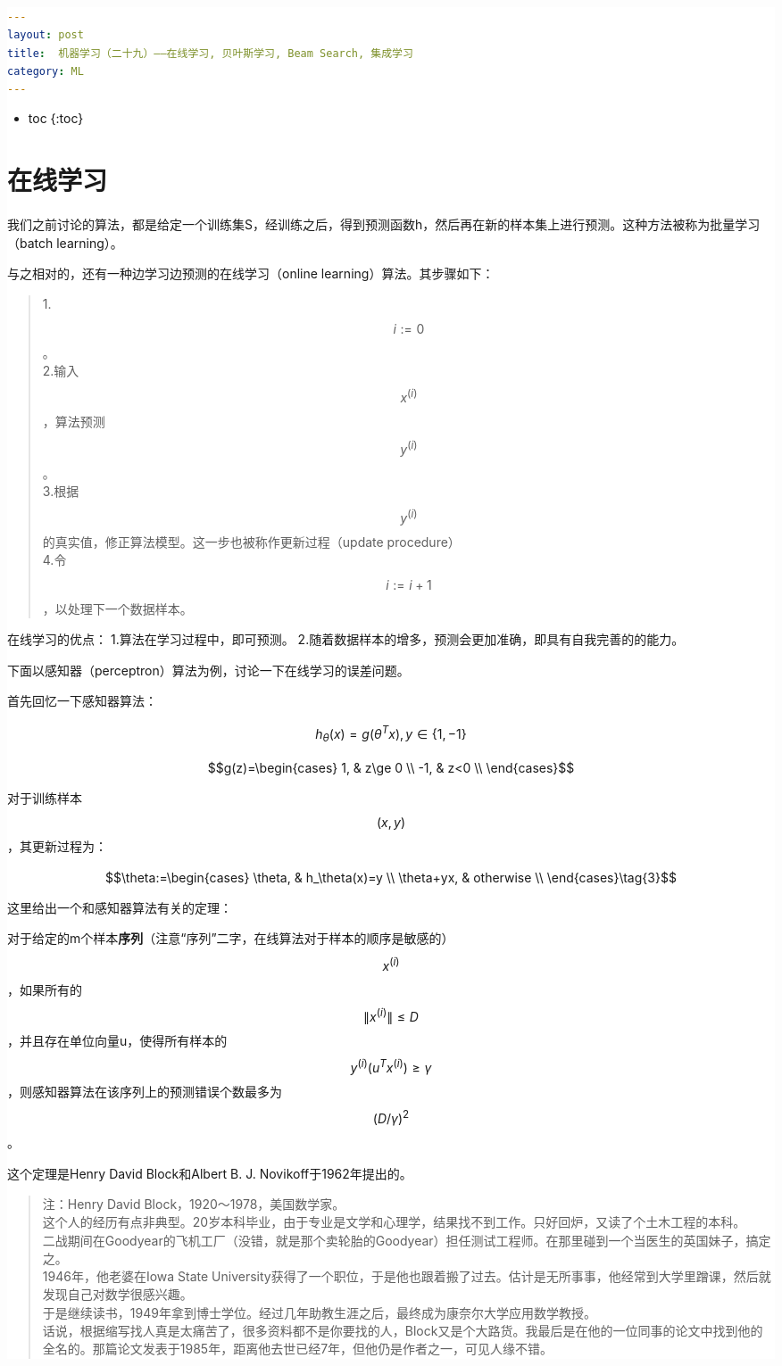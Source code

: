```yaml
---
layout: post
title:  机器学习（二十九）——在线学习, 贝叶斯学习, Beam Search, 集成学习
category: ML 
---
```


* toc
{:toc}

# 在线学习

我们之前讨论的算法，都是给定一个训练集S，经训练之后，得到预测函数h，然后再在新的样本集上进行预测。这种方法被称为批量学习（batch learning）。

与之相对的，还有一种边学习边预测的在线学习（online learning）算法。其步骤如下：

>1.$$i:=0$$。   
>2.输入$$x^{(i)}$$，算法预测$$y^{(i)}$$。   
>3.根据$$y^{(i)}$$的真实值，修正算法模型。这一步也被称作更新过程（update procedure）   
>4.令$$i:=i+1$$，以处理下一个数据样本。

在线学习的优点：
1.算法在学习过程中，即可预测。
2.随着数据样本的增多，预测会更加准确，即具有自我完善的的能力。

下面以感知器（perceptron）算法为例，讨论一下在线学习的误差问题。

首先回忆一下感知器算法：

$$h_\theta(x)=g(\theta^Tx),y\in\{1,-1\}$$

$$g(z)=\begin{cases}
1, & z\ge 0 \\
-1, & z<0 \\
\end{cases}$$

对于训练样本$$(x,y)$$，其更新过程为：

$$\theta:=\begin{cases}
\theta, & h_\theta(x)=y \\
\theta+yx, & otherwise \\
\end{cases}\tag{3}$$

这里给出一个和感知器算法有关的定理：

对于给定的m个样本**序列**（注意“序列”二字，在线算法对于样本的顺序是敏感的）$$x^{(i)}$$，如果所有的$$\|x^{(i)}\|\le D$$，并且存在单位向量u，使得所有样本的$$y^{(i)}(u^Tx^{(i)})\ge \gamma$$，则感知器算法在该序列上的预测错误个数最多为$$(D/\gamma)^2$$。

这个定理是Henry David Block和Albert B. J. Novikoff于1962年提出的。

>注：Henry David Block，1920～1978，美国数学家。   
>这个人的经历有点非典型。20岁本科毕业，由于专业是文学和心理学，结果找不到工作。只好回炉，又读了个土木工程的本科。   
>二战期间在Goodyear的飞机工厂（没错，就是那个卖轮胎的Goodyear）担任测试工程师。在那里碰到一个当医生的英国妹子，搞定之。   
>1946年，他老婆在Iowa State University获得了一个职位，于是他也跟着搬了过去。估计是无所事事，他经常到大学里蹭课，然后就发现自己对数学很感兴趣。   
>于是继续读书，1949年拿到博士学位。经过几年助教生涯之后，最终成为康奈尔大学应用数学教授。   
>话说，根据缩写找人真是太痛苦了，很多资料都不是你要找的人，Block又是个大路货。我最后是在他的一位同事的论文中找到他的全名的。那篇论文发表于1985年，距离他去世已经7年，但他仍是作者之一，可见人缘不错。
